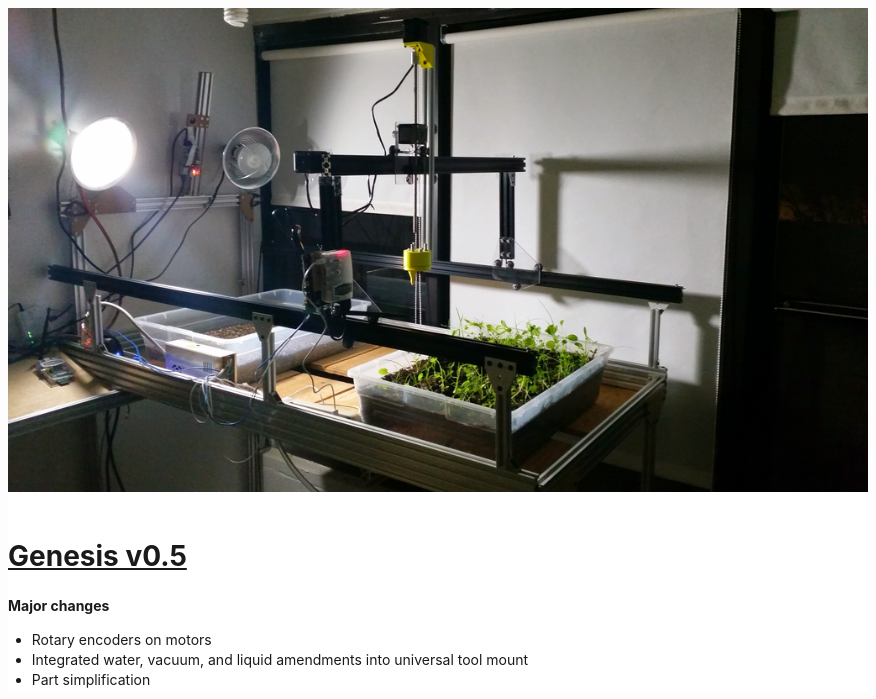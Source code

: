 ![farmbot genesis v0.6](_images/farmbot_genesis_v0.6.jpg)

# [Genesis v0.5](http://genesis.farm.bot/docs/v0.5)
**Major changes**
  * Rotary encoders on motors
  * Integrated water, vacuum, and liquid amendments into universal tool mount
  * Part simplification
